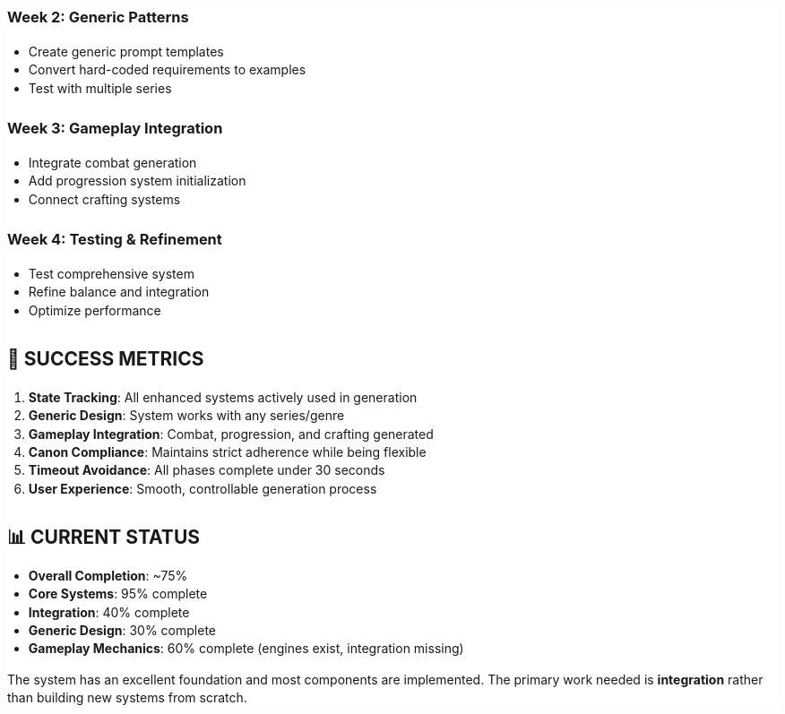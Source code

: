 ### **Week 2: Generic Patterns**
- Create generic prompt templates
- Convert hard-coded requirements to examples
- Test with multiple series

### **Week 3: Gameplay Integration**
- Integrate combat generation
- Add progression system initialization
- Connect crafting systems

### **Week 4: Testing & Refinement**
- Test comprehensive system
- Refine balance and integration
- Optimize performance

## 🎯 **SUCCESS METRICS**

1. **State Tracking**: All enhanced systems actively used in generation
2. **Generic Design**: System works with any series/genre
3. **Gameplay Integration**: Combat, progression, and crafting generated
4. **Canon Compliance**: Maintains strict adherence while being flexible
5. **Timeout Avoidance**: All phases complete under 30 seconds
6. **User Experience**: Smooth, controllable generation process

## 📊 **CURRENT STATUS**

- **Overall Completion**: ~75%
- **Core Systems**: 95% complete
- **Integration**: 40% complete
- **Generic Design**: 30% complete
- **Gameplay Mechanics**: 60% complete (engines exist, integration missing)

The system has an excellent foundation and most components are implemented. The primary work needed is **integration** rather than building new systems from scratch.
